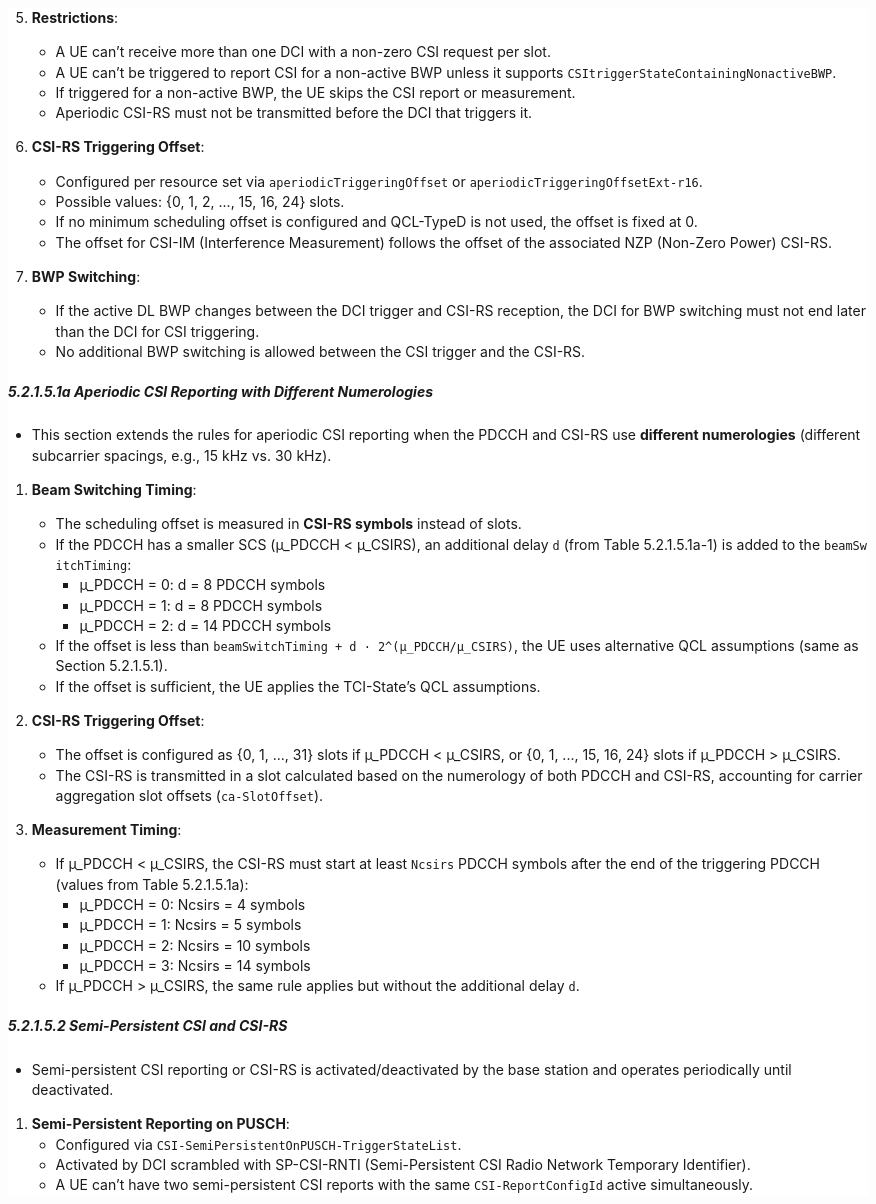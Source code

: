 5. **Restrictions**:
   - A UE can’t receive more than one DCI with a non-zero CSI request per slot.
   - A UE can’t be triggered to report CSI for a non-active BWP unless it supports `CSItriggerStateContainingNonactiveBWP`.
   - If triggered for a non-active BWP, the UE skips the CSI report or measurement.
   - Aperiodic CSI-RS must not be transmitted before the DCI that triggers it.

6. **CSI-RS Triggering Offset**:
   - Configured per resource set via `aperiodicTriggeringOffset` or `aperiodicTriggeringOffsetExt-r16`.
   - Possible values: {0, 1, 2, ..., 15, 16, 24} slots.
   - If no minimum scheduling offset is configured and QCL-TypeD is not used, the offset is fixed at 0.
   - The offset for CSI-IM (Interference Measurement) follows the offset of the associated NZP (Non-Zero Power) CSI-RS.

7. **BWP Switching**:
   - If the active DL BWP changes between the DCI trigger and CSI-RS reception, the DCI for BWP switching must not end later than the DCI for CSI triggering.
   - No additional BWP switching is allowed between the CSI trigger and the CSI-RS.

##### 5.2.1.5.1a Aperiodic CSI Reporting with Different Numerologies 
- This section extends the rules for aperiodic CSI reporting when the PDCCH and CSI-RS use **different numerologies** (different subcarrier spacings, e.g., 15 kHz vs. 30 kHz).
1. **Beam Switching Timing**:
   - The scheduling offset is measured in **CSI-RS symbols** instead of slots.
   - If the PDCCH has a smaller SCS (µ_PDCCH < µ_CSIRS), an additional delay `d` (from Table 5.2.1.5.1a-1) is added to the `beamSwitchTiming`:
     - µ_PDCCH = 0: d = 8 PDCCH symbols
     - µ_PDCCH = 1: d = 8 PDCCH symbols
     - µ_PDCCH = 2: d = 14 PDCCH symbols
   - If the offset is less than `beamSwitchTiming + d · 2^(µ_PDCCH/µ_CSIRS)`, the UE uses alternative QCL assumptions (same as Section 5.2.1.5.1).
   - If the offset is sufficient, the UE applies the TCI-State’s QCL assumptions.

2. **CSI-RS Triggering Offset**:
   - The offset is configured as {0, 1, ..., 31} slots if µ_PDCCH < µ_CSIRS, or {0, 1, ..., 15, 16, 24} slots if µ_PDCCH > µ_CSIRS.
   - The CSI-RS is transmitted in a slot calculated based on the numerology of both PDCCH and CSI-RS, accounting for carrier aggregation slot offsets (`ca-SlotOffset`).

3. **Measurement Timing**:
   - If µ_PDCCH < µ_CSIRS, the CSI-RS must start at least `Ncsirs` PDCCH symbols after the end of the triggering PDCCH (values from Table 5.2.1.5.1a):
     - µ_PDCCH = 0: Ncsirs = 4 symbols
     - µ_PDCCH = 1: Ncsirs = 5 symbols
     - µ_PDCCH = 2: Ncsirs = 10 symbols
     - µ_PDCCH = 3: Ncsirs = 14 symbols
   - If µ_PDCCH > µ_CSIRS, the same rule applies but without the additional delay `d`.

##### 5.2.1.5.2 Semi-Persistent CSI and CSI-RS
- Semi-persistent CSI reporting or CSI-RS is activated/deactivated by the base station and operates periodically until deactivated.
1. **Semi-Persistent Reporting on PUSCH**:
   - Configured via `CSI-SemiPersistentOnPUSCH-TriggerStateList`.
   - Activated by DCI scrambled with SP-CSI-RNTI (Semi-Persistent CSI Radio Network Temporary Identifier).
   - A UE can’t have two semi-persistent CSI reports with the same `CSI-ReportConfigId` active simultaneously.
